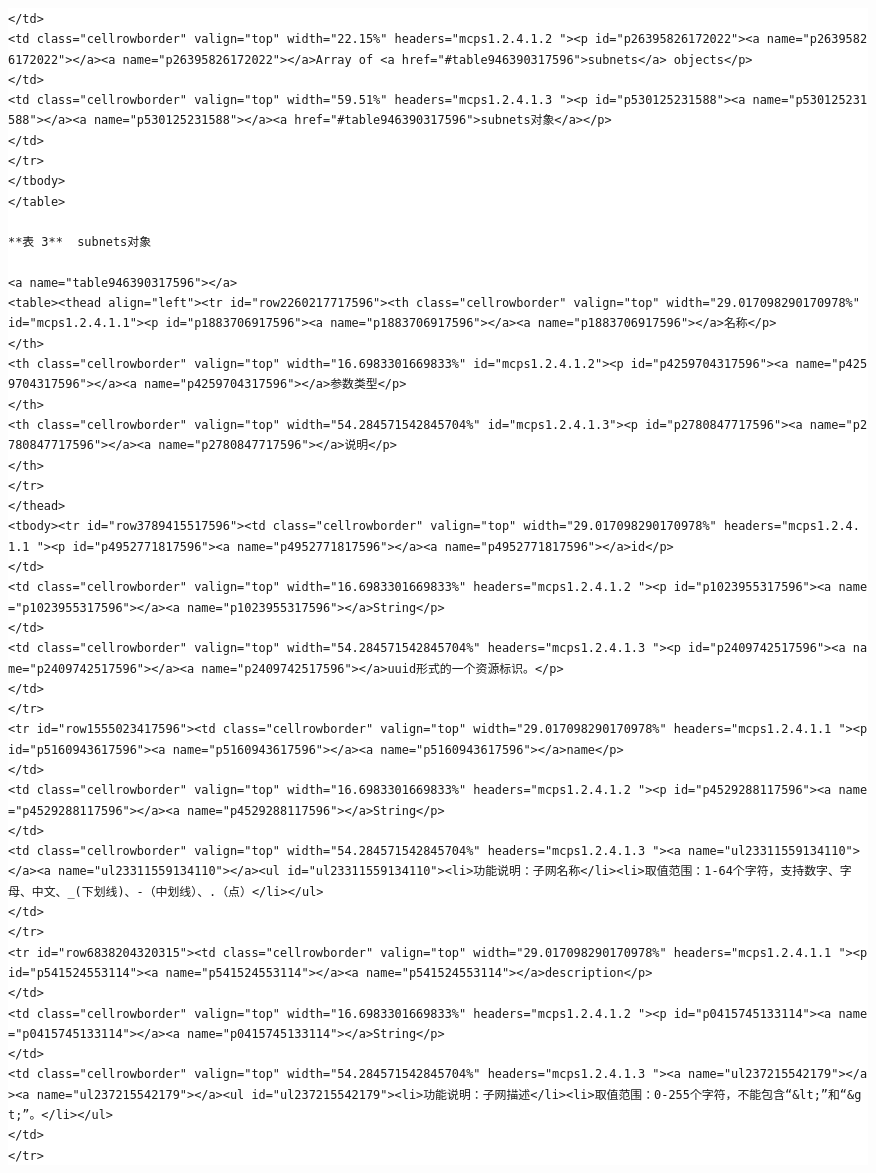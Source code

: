     </td>
    <td class="cellrowborder" valign="top" width="22.15%" headers="mcps1.2.4.1.2 "><p id="p26395826172022"><a name="p26395826172022"></a><a name="p26395826172022"></a>Array of <a href="#table946390317596">subnets</a> objects</p>
    </td>
    <td class="cellrowborder" valign="top" width="59.51%" headers="mcps1.2.4.1.3 "><p id="p530125231588"><a name="p530125231588"></a><a name="p530125231588"></a><a href="#table946390317596">subnets对象</a></p>
    </td>
    </tr>
    </tbody>
    </table>

    **表 3**  subnets对象

    <a name="table946390317596"></a>
    <table><thead align="left"><tr id="row2260217717596"><th class="cellrowborder" valign="top" width="29.017098290170978%" id="mcps1.2.4.1.1"><p id="p1883706917596"><a name="p1883706917596"></a><a name="p1883706917596"></a>名称</p>
    </th>
    <th class="cellrowborder" valign="top" width="16.6983301669833%" id="mcps1.2.4.1.2"><p id="p4259704317596"><a name="p4259704317596"></a><a name="p4259704317596"></a>参数类型</p>
    </th>
    <th class="cellrowborder" valign="top" width="54.284571542845704%" id="mcps1.2.4.1.3"><p id="p2780847717596"><a name="p2780847717596"></a><a name="p2780847717596"></a>说明</p>
    </th>
    </tr>
    </thead>
    <tbody><tr id="row3789415517596"><td class="cellrowborder" valign="top" width="29.017098290170978%" headers="mcps1.2.4.1.1 "><p id="p4952771817596"><a name="p4952771817596"></a><a name="p4952771817596"></a>id</p>
    </td>
    <td class="cellrowborder" valign="top" width="16.6983301669833%" headers="mcps1.2.4.1.2 "><p id="p1023955317596"><a name="p1023955317596"></a><a name="p1023955317596"></a>String</p>
    </td>
    <td class="cellrowborder" valign="top" width="54.284571542845704%" headers="mcps1.2.4.1.3 "><p id="p2409742517596"><a name="p2409742517596"></a><a name="p2409742517596"></a>uuid形式的一个资源标识。</p>
    </td>
    </tr>
    <tr id="row1555023417596"><td class="cellrowborder" valign="top" width="29.017098290170978%" headers="mcps1.2.4.1.1 "><p id="p5160943617596"><a name="p5160943617596"></a><a name="p5160943617596"></a>name</p>
    </td>
    <td class="cellrowborder" valign="top" width="16.6983301669833%" headers="mcps1.2.4.1.2 "><p id="p4529288117596"><a name="p4529288117596"></a><a name="p4529288117596"></a>String</p>
    </td>
    <td class="cellrowborder" valign="top" width="54.284571542845704%" headers="mcps1.2.4.1.3 "><a name="ul23311559134110"></a><a name="ul23311559134110"></a><ul id="ul23311559134110"><li>功能说明：子网名称</li><li>取值范围：1-64个字符，支持数字、字母、中文、_(下划线)、-（中划线）、.（点）</li></ul>
    </td>
    </tr>
    <tr id="row6838204320315"><td class="cellrowborder" valign="top" width="29.017098290170978%" headers="mcps1.2.4.1.1 "><p id="p541524553114"><a name="p541524553114"></a><a name="p541524553114"></a>description</p>
    </td>
    <td class="cellrowborder" valign="top" width="16.6983301669833%" headers="mcps1.2.4.1.2 "><p id="p0415745133114"><a name="p0415745133114"></a><a name="p0415745133114"></a>String</p>
    </td>
    <td class="cellrowborder" valign="top" width="54.284571542845704%" headers="mcps1.2.4.1.3 "><a name="ul237215542179"></a><a name="ul237215542179"></a><ul id="ul237215542179"><li>功能说明：子网描述</li><li>取值范围：0-255个字符，不能包含“&lt;”和“&gt;”。</li></ul>
    </td>
    </tr>